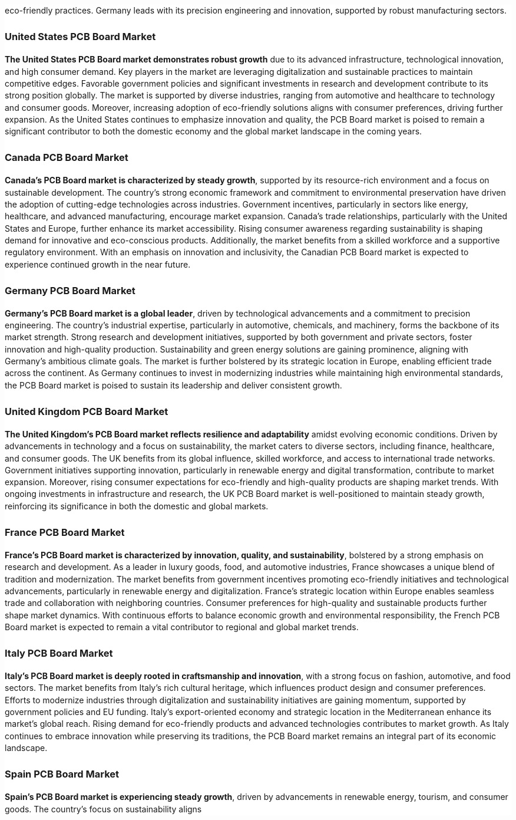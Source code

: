 eco-friendly practices. Germany leads with its precision engineering and innovation, supported by robust manufacturing sectors.</span></em></p></blockquote><h3><strong>United States PCB Board Market</strong></h3><p><strong>The United States PCB Board market demonstrates robust growth</strong> due to its advanced infrastructure, technological innovation, and high consumer demand. Key players in the market are leveraging digitalization and sustainable practices to maintain competitive edges. Favorable government policies and significant investments in research and development contribute to its strong position globally. The market is supported by diverse industries, ranging from automotive and healthcare to technology and consumer goods. Moreover, increasing adoption of eco-friendly solutions aligns with consumer preferences, driving further expansion. As the United States continues to emphasize innovation and quality, the PCB Board market is poised to remain a significant contributor to both the domestic economy and the global market landscape in the coming years.</p><h3><strong>Canada PCB Board Market</strong></h3><p><strong>Canada&rsquo;s PCB Board market is characterized by steady growth</strong>, supported by its resource-rich environment and a focus on sustainable development. The country&rsquo;s strong economic framework and commitment to environmental preservation have driven the adoption of cutting-edge technologies across industries. Government incentives, particularly in sectors like energy, healthcare, and advanced manufacturing, encourage market expansion. Canada&rsquo;s trade relationships, particularly with the United States and Europe, further enhance its market accessibility. Rising consumer awareness regarding sustainability is shaping demand for innovative and eco-conscious products. Additionally, the market benefits from a skilled workforce and a supportive regulatory environment. With an emphasis on innovation and inclusivity, the Canadian PCB Board market is expected to experience continued growth in the near future.</p><h3><strong>Germany PCB Board Market</strong></h3><p><strong>Germany&rsquo;s PCB Board market is a global leader</strong>, driven by technological advancements and a commitment to precision engineering. The country&rsquo;s industrial expertise, particularly in automotive, chemicals, and machinery, forms the backbone of its market strength. Strong research and development initiatives, supported by both government and private sectors, foster innovation and high-quality production. Sustainability and green energy solutions are gaining prominence, aligning with Germany&rsquo;s ambitious climate goals. The market is further bolstered by its strategic location in Europe, enabling efficient trade across the continent. As Germany continues to invest in modernizing industries while maintaining high environmental standards, the PCB Board market is poised to sustain its leadership and deliver consistent growth.</p><h3><strong>United Kingdom PCB Board Market</strong></h3><p><strong>The United Kingdom&rsquo;s PCB Board market reflects resilience and adaptability</strong> amidst evolving economic conditions. Driven by advancements in technology and a focus on sustainability, the market caters to diverse sectors, including finance, healthcare, and consumer goods. The UK benefits from its global influence, skilled workforce, and access to international trade networks. Government initiatives supporting innovation, particularly in renewable energy and digital transformation, contribute to market expansion. Moreover, rising consumer expectations for eco-friendly and high-quality products are shaping market trends. With ongoing investments in infrastructure and research, the UK PCB Board market is well-positioned to maintain steady growth, reinforcing its significance in both the domestic and global markets.</p><h3><strong>France PCB Board Market</strong></h3><p><strong>France&rsquo;s PCB Board market is characterized by innovation, quality, and sustainability</strong>, bolstered by a strong emphasis on research and development. As a leader in luxury goods, food, and automotive industries, France showcases a unique blend of tradition and modernization. The market benefits from government incentives promoting eco-friendly initiatives and technological advancements, particularly in renewable energy and digitalization. France&rsquo;s strategic location within Europe enables seamless trade and collaboration with neighboring countries. Consumer preferences for high-quality and sustainable products further shape market dynamics. With continuous efforts to balance economic growth and environmental responsibility, the French PCB Board market is expected to remain a vital contributor to regional and global market trends.</p><h3><strong>Italy PCB Board Market</strong></h3><p><strong>Italy&rsquo;s PCB Board market is deeply rooted in craftsmanship and innovation</strong>, with a strong focus on fashion, automotive, and food sectors. The market benefits from Italy&rsquo;s rich cultural heritage, which influences product design and consumer preferences. Efforts to modernize industries through digitalization and sustainability initiatives are gaining momentum, supported by government policies and EU funding. Italy&rsquo;s export-oriented economy and strategic location in the Mediterranean enhance its market&rsquo;s global reach. Rising demand for eco-friendly products and advanced technologies contributes to market growth. As Italy continues to embrace innovation while preserving its traditions, the PCB Board market remains an integral part of its economic landscape.</p><h3><strong>Spain PCB Board Market</strong></h3><p><strong>Spain&rsquo;s PCB Board market is experiencing steady growth</strong>, driven by advancements in renewable energy, tourism, and consumer goods. The country&rsquo;s focus on sustainability aligns